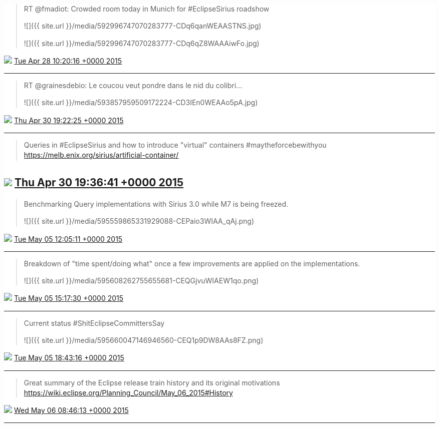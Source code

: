 > RT @fmadiot: Crowded room today in Munich for #EclipseSirius roadshow 
> 
> ![]({{ site.url }}/media/592996747070283777-CDq6qanWEAASTNS.jpg)
> 
> ![]({{ site.url }}/media/592996747070283777-CDq6qZ8WAAAiwFo.jpg)

<img src="{{ site.url }}/media/tweet.ico" width="12" /> [Tue Apr 28 10:20:16 +0000 2015](https://twitter.com/bruncedric/status/592996747070283777)

----

> RT @grainesdebio: Le coucou veut pondre dans le nid du colibri... 
> 
> ![]({{ site.url }}/media/593857959509172224-CD3IEn0WEAAo5pA.jpg)

<img src="{{ site.url }}/media/tweet.ico" width="12" /> [Thu Apr 30 19:22:25 +0000 2015](https://twitter.com/bruncedric/status/593857959509172224)

----

> Queries in #EclipseSirius and how to introduce "virtual" containers #maytheforcebewithyou  https://melb.enix.org/sirius/artificial-container/

<img src="{{ site.url }}/media/tweet.ico" width="12" /> [Thu Apr 30 19:36:41 +0000 2015](https://twitter.com/bruncedric/status/593861549833396224)
---

> Benchmarking Query implementations with Sirius 3.0 while M7 is being freezed. 
> 
> ![]({{ site.url }}/media/595559865331929088-CEPaio3WIAA_qAj.png)

<img src="{{ site.url }}/media/tweet.ico" width="12" /> [Tue May 05 12:05:11 +0000 2015](https://twitter.com/bruncedric/status/595559865331929088)

----

> Breakdown of "time spent/doing what" once a few improvements are applied on the implementations. 
> 
> ![]({{ site.url }}/media/595608262755655681-CEQGjvuWIAEW1qo.png)

<img src="{{ site.url }}/media/tweet.ico" width="12" /> [Tue May 05 15:17:30 +0000 2015](https://twitter.com/bruncedric/status/595608262755655681)

----

> Current status #ShitEclipseCommittersSay 
> 
> ![]({{ site.url }}/media/595660047146946560-CEQ1p9DW8AAs8FZ.png)

<img src="{{ site.url }}/media/tweet.ico" width="12" /> [Tue May 05 18:43:16 +0000 2015](https://twitter.com/bruncedric/status/595660047146946560)

----

> Great summary of the Eclipse release train history and its original motivations https://wiki.eclipse.org/Planning_Council/May_06_2015#History

<img src="{{ site.url }}/media/tweet.ico" width="12" /> [Wed May 06 08:46:13 +0000 2015](https://twitter.com/bruncedric/status/595872182221336577)

----
